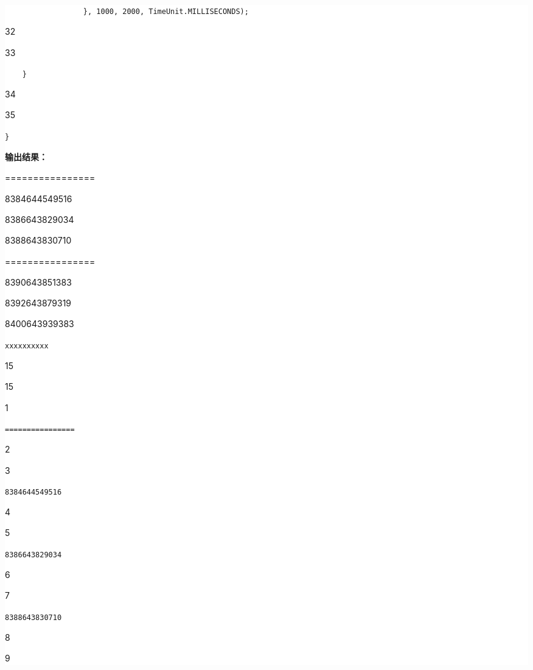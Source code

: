                       }, 1000, 2000, TimeUnit.MILLISECONDS);

32

33

        }

34

35

    }

**输出结果：**

================

8384644549516

8386643829034

8388643830710

================

8390643851383

8392643879319

8400643939383

    xxxxxxxxxx

15

15

 

1

    ================

2

3

    8384644549516

4

5

    8386643829034

6

7

    8388643830710

8

9
